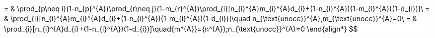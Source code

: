 = & \prod_{p\neq i}(1-n_{p}^{A})\prod_{r\neq j}(1-m_{r}^{A})\prod_{i}[n_{i}^{A}m_{i}^{A}d_{i}+(1-n_{i}^{A})(1-m_{i}^{A})(1-d_{i})]\\
= & \prod_{i}[n_{i}^{A}m_{i}^{A}d_{i}+(1-n_{i}^{A})(1-m_{i}^{A})(1-d_{i})]\quad n_{\text{unocc}}^{A},m_{\text{unocc}}^{A}=0\\
= & \prod_{i}[n_{i}^{A}d_{i}+(1-n_{i}^{A})(1-d_{i})]\quad\{m^{A}\}=\{n^{A}\};n_{\text{unocc}}^{A}=0
\end{align*}
$$